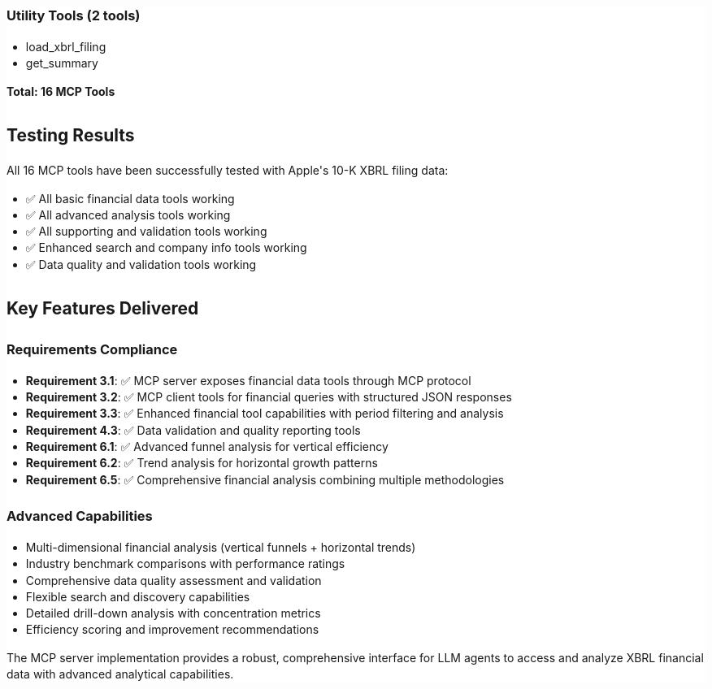### Utility Tools (2 tools)
- load_xbrl_filing
- get_summary

**Total: 16 MCP Tools**

## Testing Results
All 16 MCP tools have been successfully tested with Apple's 10-K XBRL filing data:
- ✅ All basic financial data tools working
- ✅ All advanced analysis tools working
- ✅ All supporting and validation tools working
- ✅ Enhanced search and company info tools working
- ✅ Data quality and validation tools working

## Key Features Delivered

### Requirements Compliance
- **Requirement 3.1**: ✅ MCP server exposes financial data tools through MCP protocol
- **Requirement 3.2**: ✅ MCP client tools for financial queries with structured JSON responses
- **Requirement 3.3**: ✅ Enhanced financial tool capabilities with period filtering and analysis
- **Requirement 4.3**: ✅ Data validation and quality reporting tools
- **Requirement 6.1**: ✅ Advanced funnel analysis for vertical efficiency
- **Requirement 6.2**: ✅ Trend analysis for horizontal growth patterns
- **Requirement 6.5**: ✅ Comprehensive financial analysis combining multiple methodologies

### Advanced Capabilities
- Multi-dimensional financial analysis (vertical funnels + horizontal trends)
- Industry benchmark comparisons with performance ratings
- Comprehensive data quality assessment and validation
- Flexible search and discovery capabilities
- Detailed drill-down analysis with concentration metrics
- Efficiency scoring and improvement recommendations

The MCP server implementation provides a robust, comprehensive interface for LLM agents to access and analyze XBRL financial data with advanced analytical capabilities.